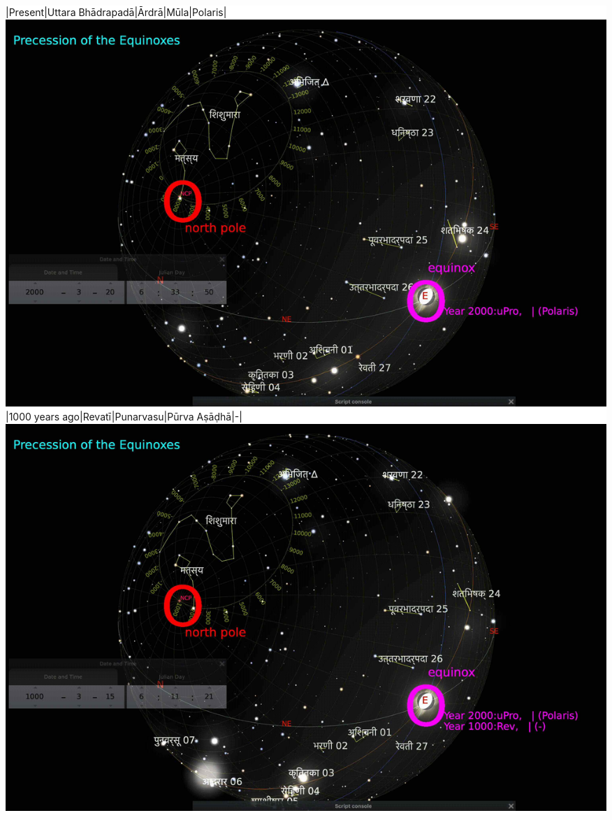 |Present|Uttara Bhādrapadā|Ārdrā|Mūla|Polaris|![](prec-01-2000-ce.jpg)
|1000 years ago|Revatī|Punarvasu|Pūrva Aṣāḍhā|-|![](prec-02-1000-ce.jpg)